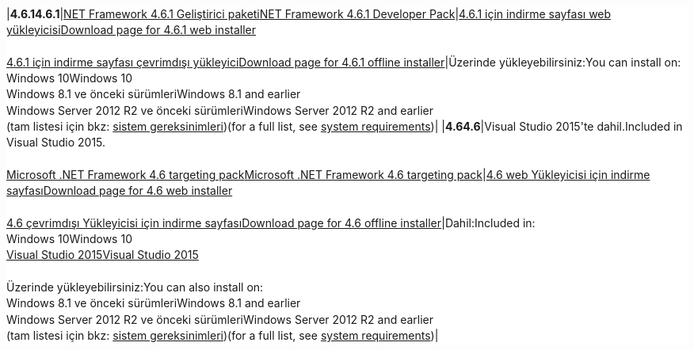 |<span data-ttu-id="7ea7d-169">**4.6.1**</span><span class="sxs-lookup"><span data-stu-id="7ea7d-169">**4.6.1**</span></span>|[<span data-ttu-id="7ea7d-170">NET Framework 4.6.1 Geliştirici paketi</span><span class="sxs-lookup"><span data-stu-id="7ea7d-170">NET Framework 4.6.1 Developer Pack</span></span>](https://go.microsoft.com/fwlink/?LinkId=690706)|[<span data-ttu-id="7ea7d-171">4.6.1 için indirme sayfası web yükleyicisi</span><span class="sxs-lookup"><span data-stu-id="7ea7d-171">Download page for 4.6.1 web installer</span></span>](https://go.microsoft.com/fwlink/?LinkId=671729)<br /><br /> [<span data-ttu-id="7ea7d-172">4.6.1 için indirme sayfası çevrimdışı yükleyici</span><span class="sxs-lookup"><span data-stu-id="7ea7d-172">Download page for 4.6.1 offline installer</span></span>](https://go.microsoft.com/fwlink/?LinkId=671744)|<span data-ttu-id="7ea7d-173">Üzerinde yükleyebilirsiniz:</span><span class="sxs-lookup"><span data-stu-id="7ea7d-173">You can install on:</span></span><br /> <span data-ttu-id="7ea7d-174">Windows 10</span><span class="sxs-lookup"><span data-stu-id="7ea7d-174">Windows 10</span></span> <br /> <span data-ttu-id="7ea7d-175">Windows 8.1 ve önceki sürümleri</span><span class="sxs-lookup"><span data-stu-id="7ea7d-175">Windows 8.1 and earlier</span></span><br /> <span data-ttu-id="7ea7d-176">Windows Server 2012 R2 ve önceki sürümleri</span><span class="sxs-lookup"><span data-stu-id="7ea7d-176">Windows Server 2012 R2 and earlier</span></span><br /> <span data-ttu-id="7ea7d-177">(tam listesi için bkz: [sistem gereksinimleri](~/docs/framework/get-started/system-requirements.md))</span><span class="sxs-lookup"><span data-stu-id="7ea7d-177">(for a full list, see [system requirements](~/docs/framework/get-started/system-requirements.md))</span></span>|
|<span data-ttu-id="7ea7d-178">**4.6**</span><span class="sxs-lookup"><span data-stu-id="7ea7d-178">**4.6**</span></span>|<span data-ttu-id="7ea7d-179">Visual Studio 2015'te dahil.</span><span class="sxs-lookup"><span data-stu-id="7ea7d-179">Included in Visual Studio 2015.</span></span><br /><br /> [<span data-ttu-id="7ea7d-180">Microsoft .NET Framework 4.6 targeting pack</span><span class="sxs-lookup"><span data-stu-id="7ea7d-180">Microsoft .NET Framework 4.6 targeting pack</span></span>](https://go.microsoft.com/fwlink/?LinkId=528261)|[<span data-ttu-id="7ea7d-181">4.6 web Yükleyicisi için indirme sayfası</span><span class="sxs-lookup"><span data-stu-id="7ea7d-181">Download page for 4.6 web installer</span></span>](https://go.microsoft.com/fwlink/?LinkId=528259)<br /><br /> [<span data-ttu-id="7ea7d-182">4.6 çevrimdışı Yükleyicisi için indirme sayfası</span><span class="sxs-lookup"><span data-stu-id="7ea7d-182">Download page for 4.6 offline installer</span></span>](https://go.microsoft.com/fwlink/?LinkId=528233)|<span data-ttu-id="7ea7d-183">Dahil:</span><span class="sxs-lookup"><span data-stu-id="7ea7d-183">Included in:</span></span> <br /> <span data-ttu-id="7ea7d-184">Windows 10</span><span class="sxs-lookup"><span data-stu-id="7ea7d-184">Windows 10</span></span> <br />[<span data-ttu-id="7ea7d-185">Visual Studio 2015</span><span class="sxs-lookup"><span data-stu-id="7ea7d-185">Visual Studio 2015</span></span>](https://my.visualstudio.com/Downloads?q=visual%20studio%202015)<br /><br /> <span data-ttu-id="7ea7d-186">Üzerinde yükleyebilirsiniz:</span><span class="sxs-lookup"><span data-stu-id="7ea7d-186">You can also install on:</span></span><br /> <span data-ttu-id="7ea7d-187">Windows 8.1 ve önceki sürümleri</span><span class="sxs-lookup"><span data-stu-id="7ea7d-187">Windows 8.1 and earlier</span></span><br /> <span data-ttu-id="7ea7d-188">Windows Server 2012 R2 ve önceki sürümleri</span><span class="sxs-lookup"><span data-stu-id="7ea7d-188">Windows Server 2012 R2 and earlier</span></span><br /> <span data-ttu-id="7ea7d-189">(tam listesi için bkz: [sistem gereksinimleri](~/docs/framework/get-started/system-requirements.md))</span><span class="sxs-lookup"><span data-stu-id="7ea7d-189">(for a full list, see [system requirements](~/docs/framework/get-started/system-requirements.md))</span></span>|